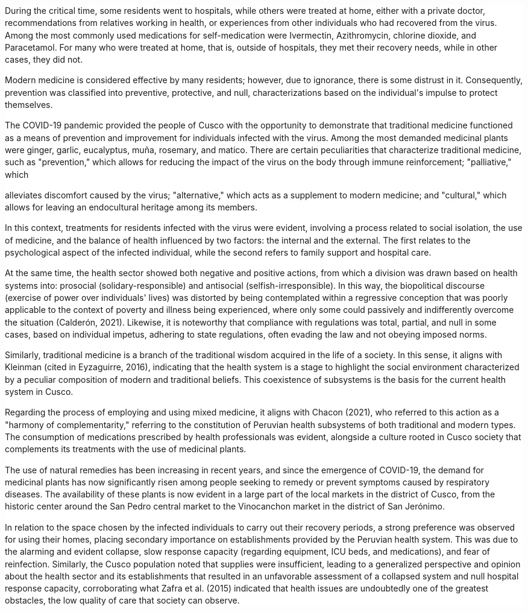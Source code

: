 During the critical time, some residents went to hospitals, while others were treated at home, either with a private doctor, recommendations from relatives working in health, or experiences from other individuals who had recovered from the virus. Among the most commonly used medications for self-medication were Ivermectin, Azithromycin, chlorine dioxide, and Paracetamol. For many who were treated at home, that is, outside of hospitals, they met their recovery needs, while in other cases, they did not.

Modern medicine is considered effective by many residents; however, due to ignorance, there is some distrust in it. Consequently, prevention was classified into preventive, protective, and null, characterizations based on the individual's impulse to protect themselves.

The COVID-19 pandemic provided the people of Cusco with the opportunity to demonstrate that traditional medicine functioned as a means of prevention and improvement for individuals infected with the virus. Among the most demanded medicinal plants were ginger, garlic, eucalyptus, muña, rosemary, and matico. There are certain peculiarities that characterize traditional medicine, such as "prevention," which allows for reducing the impact of the virus on the body through immune reinforcement; "palliative," which

alleviates discomfort caused by the virus; "alternative," which acts as a supplement to modern medicine; and "cultural," which allows for leaving an endocultural heritage among its members.

In this context, treatments for residents infected with the virus were evident, involving a process related to social isolation, the use of medicine, and the balance of health influenced by two factors: the internal and the external. The first relates to the psychological aspect of the infected individual, while the second refers to family support and hospital care.

At the same time, the health sector showed both negative and positive actions, from which a division was drawn based on health systems into: prosocial (solidary-responsible) and antisocial (selfish-irresponsible). In this way, the biopolitical discourse (exercise of power over individuals' lives) was distorted by being contemplated within a regressive conception that was poorly applicable to the context of poverty and illness being experienced, where only some could passively and indifferently overcome the situation (Calderón, 2021). Likewise, it is noteworthy that compliance with regulations was total, partial, and null in some cases, based on individual impetus, adhering to state regulations, often evading the law and not obeying imposed norms.

Similarly, traditional medicine is a branch of the traditional wisdom acquired in the life of a society. In this sense, it aligns with Kleinman (cited in Eyzaguirre, 2016), indicating that the health system is a stage to highlight the social environment characterized by a peculiar composition of modern and traditional beliefs. This coexistence of subsystems is the basis for the current health system in Cusco.

Regarding the process of employing and using mixed medicine, it aligns with Chacon (2021), who referred to this action as a "harmony of complementarity," referring to the constitution of Peruvian health subsystems of both traditional and modern types. The consumption of medications prescribed by health professionals was evident, alongside a culture rooted in Cusco society that complements its treatments with the use of medicinal plants.

The use of natural remedies has been increasing in recent years, and since the emergence of COVID-19, the demand for medicinal plants has now significantly risen among people seeking to remedy or prevent symptoms caused by respiratory diseases. The availability of these plants is now evident in a large part of the local markets in the district of Cusco, from the historic center around the San Pedro central market to the Vinocanchon market in the district of San Jerónimo.

In relation to the space chosen by the infected individuals to carry out their recovery periods, a strong preference was observed for using their homes, placing secondary importance on establishments provided by the Peruvian health system. This was due to the alarming and evident collapse, slow response capacity (regarding equipment, ICU beds, and medications), and fear of reinfection. Similarly, the Cusco population noted that supplies were insufficient, leading to a generalized perspective and opinion about the health sector and its establishments that resulted in an unfavorable assessment of a collapsed system and null hospital response capacity, corroborating what Zafra et al. (2015) indicated that health issues are undoubtedly one of the greatest obstacles, the low quality of care that society can observe.
